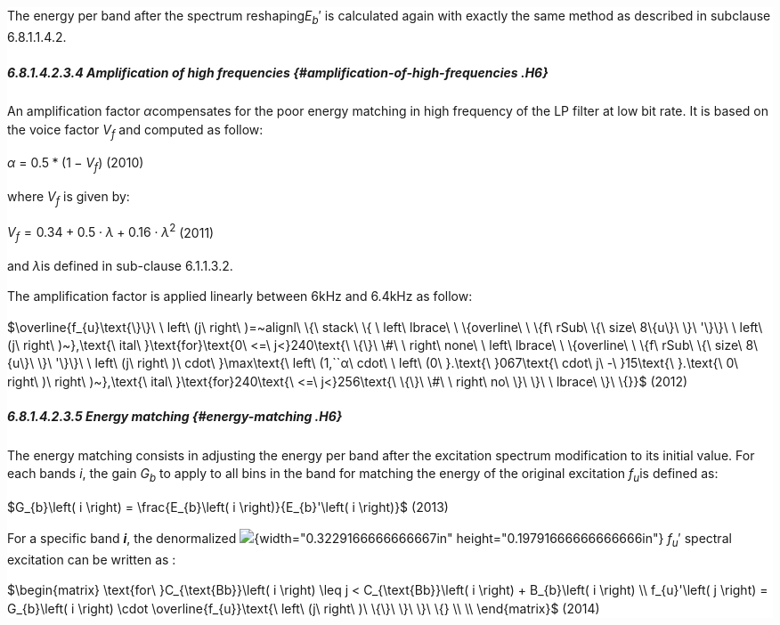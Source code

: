 The energy per band after the spectrum reshaping$E_{b}'$ is calculated
again with exactly the same method as described in subclause
6.8.1.1.4.2.

##### 6.8.1.4.2.3.4 Amplification of high frequencies {#amplification-of-high-frequencies .H6}

An amplification factor $\alpha$compensates for the poor energy matching
in high frequency of the LP filter at low bit rate. It is based on the
voice factor $V_{f}$ and computed as follow:

$\alpha\  = \ 0\text{.}5 \ast \left( 1 - V_{f} \right)$ (2010)

where $V_{f}$ is given by:

$V_{f} = 0\text{.}\text{34} + 0\text{.}5 \cdot \lambda + 0\text{.}\text{16} \cdot \lambda^{2}$
(2011)

and $\lambda$is defined in sub-clause 6.1.1.3.2.

The amplification factor is applied linearly between 6kHz and 6.4kHz as
follow:

$\overline{f_{u}\text{\}\}\ \ left\ (j\ right\ )=~alignl\ \{\ stack\ \{
\ left\ lbrace\ \ \{overline\ \ \{f\ rSub\ \{\ size\ 8\{u\}\ \}\ '\}\}\ \ left\ (j\ right\ )~},\text{\ ital\ }\text{for}\text{0\ <=\ j<}240\text{\ \{\}\ \#\ 
\ right\ none\ \ left\ lbrace\ \ \{overline\ \ \{f\ rSub\ \{\ size\ 8\{u\}\ \}\ '\}\}\ \ left\ (j\ right\ )\ cdot\ }\max\text{\ left\ (1,``α\ cdot\ \ left\ (0\ }.\text{\ }067\text{\ cdot\ j\ -\ }15\text{\ }.\text{\ 0\ right\ )\ right\ )~},\text{\ ital\ }\text{for}240\text{\ <=\ j<}256\text{\ \{\}\ \#\ 
\ right\ no\ \}\ \}\ \ lbrace\ \}\ \{}}$ (2012)

##### 6.8.1.4.2.3.5 Energy matching {#energy-matching .H6}

The energy matching consists in adjusting the energy per band after the
excitation spectrum modification to its initial value. For each bands
*i*, the gain $G_{b}$ to apply to all bins in the band for matching the
energy of the original excitation $f_{u}$is defined as:

$G_{b}\left( i \right) = \frac{E_{b}\left( i \right)}{E_{b}'\left( i \right)}$
(2013)

For a specific band ***i***, the denormalized
![](media/image4.png){width="0.3229166666666667in"
height="0.19791666666666666in"} $f_{u}'$ spectral excitation can be
written as :

$\begin{matrix}
\text{for\ }C_{\text{Bb}}\left( i \right) \leq j < C_{\text{Bb}}\left( i \right) + B_{b}\left( i \right) \\
f_{u}'\left( j \right) = G_{b}\left( i \right) \cdot \overline{f_{u}}\text{\ left\ (j\ right\ )\ \{\}\ 
\}\ \}\ \{} \\
 \\
\end{matrix}$ (2014)

